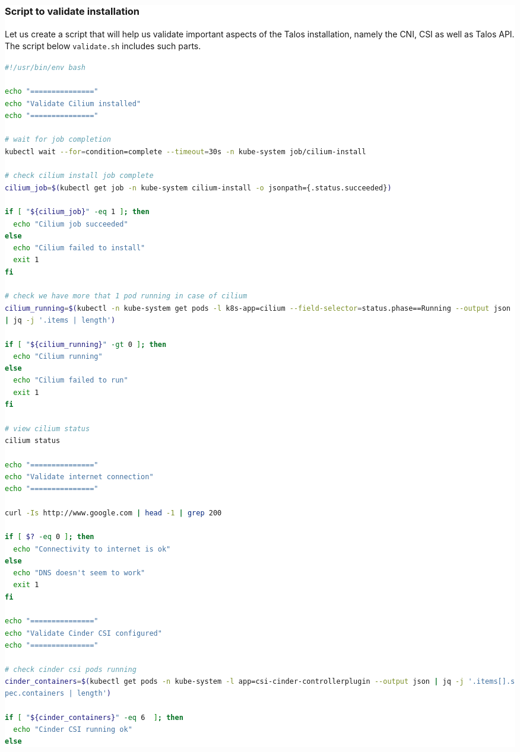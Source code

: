 
### Script to validate installation 

Let us create a script that will help us validate important aspects of the Talos installation, namely the CNI, CSI as well as Talos API. The script below `validate.sh` includes such parts.

```bash
#!/usr/bin/env bash

echo "==============="
echo "Validate Cilium installed"
echo "==============="

# wait for job completion
kubectl wait --for=condition=complete --timeout=30s -n kube-system job/cilium-install 

# check cilium install job complete
cilium_job=$(kubectl get job -n kube-system cilium-install -o jsonpath={.status.succeeded})

if [ "${cilium_job}" -eq 1 ]; then
  echo "Cilium job succeeded"
else
  echo "Cilium failed to install"
  exit 1
fi

# check we have more that 1 pod running in case of cilium
cilium_running=$(kubectl -n kube-system get pods -l k8s-app=cilium --field-selector=status.phase==Running --output json | jq -j '.items | length')

if [ "${cilium_running}" -gt 0 ]; then
  echo "Cilium running"
else
  echo "Cilium failed to run"
  exit 1
fi

# view cilium status
cilium status

echo "==============="
echo "Validate internet connection"
echo "==============="

curl -Is http://www.google.com | head -1 | grep 200

if [ $? -eq 0 ]; then     
  echo "Connectivity to internet is ok"   
else
  echo "DNS doesn't seem to work"
  exit 1  
fi

echo "==============="
echo "Validate Cinder CSI configured"
echo "==============="

# check cinder csi pods running
cinder_containers=$(kubectl get pods -n kube-system -l app=csi-cinder-controllerplugin --output json | jq -j '.items[].spec.containers | length')

if [ "${cinder_containers}" -eq 6  ]; then
  echo "Cinder CSI running ok"   
else
```